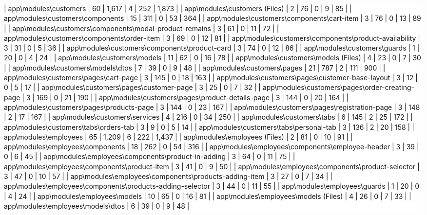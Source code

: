| app\\modules\\customers | 60 | 1,617 | 4 | 252 | 1,873 |
| app\\modules\\customers (Files) | 2 | 76 | 0 | 9 | 85 |
| app\\modules\\customers\\components | 15 | 311 | 0 | 53 | 364 |
| app\\modules\\customers\\components\\cart-item | 3 | 76 | 0 | 13 | 89 |
| app\\modules\\customers\\components\\modal-product-remains | 3 | 61 | 0 | 11 | 72 |
| app\\modules\\customers\\components\\order-item | 3 | 69 | 0 | 12 | 81 |
| app\\modules\\customers\\components\\product-availability | 3 | 31 | 0 | 5 | 36 |
| app\\modules\\customers\\components\\product-card | 3 | 74 | 0 | 12 | 86 |
| app\\modules\\customers\\guards | 1 | 20 | 0 | 4 | 24 |
| app\\modules\\customers\\models | 11 | 62 | 0 | 16 | 78 |
| app\\modules\\customers\\models (Files) | 4 | 23 | 0 | 7 | 30 |
| app\\modules\\customers\\models\\dtos | 7 | 39 | 0 | 9 | 48 |
| app\\modules\\customers\\pages | 21 | 787 | 2 | 111 | 900 |
| app\\modules\\customers\\pages\\cart-page | 3 | 145 | 0 | 18 | 163 |
| app\\modules\\customers\\pages\\customer-base-layout | 3 | 12 | 0 | 5 | 17 |
| app\\modules\\customers\\pages\\customer-page | 3 | 25 | 0 | 7 | 32 |
| app\\modules\\customers\\pages\\order-creating-page | 3 | 169 | 0 | 21 | 190 |
| app\\modules\\customers\\pages\\product-details-page | 3 | 144 | 0 | 20 | 164 |
| app\\modules\\customers\\pages\\products-page | 3 | 144 | 0 | 23 | 167 |
| app\\modules\\customers\\pages\\registration-page | 3 | 148 | 2 | 17 | 167 |
| app\\modules\\customers\\services | 4 | 216 | 0 | 34 | 250 |
| app\\modules\\customers\\tabs | 6 | 145 | 2 | 25 | 172 |
| app\\modules\\customers\\tabs\\orders-tab | 3 | 9 | 0 | 5 | 14 |
| app\\modules\\customers\\tabs\\personal-tab | 3 | 136 | 2 | 20 | 158 |
| app\\modules\\employees | 65 | 1,209 | 6 | 222 | 1,437 |
| app\\modules\\employees (Files) | 2 | 81 | 0 | 10 | 91 |
| app\\modules\\employees\\components | 18 | 262 | 0 | 54 | 316 |
| app\\modules\\employees\\components\\employee-header | 3 | 39 | 0 | 6 | 45 |
| app\\modules\\employees\\components\\product-in-adding | 3 | 64 | 0 | 11 | 75 |
| app\\modules\\employees\\components\\product-item | 3 | 41 | 0 | 9 | 50 |
| app\\modules\\employees\\components\\product-selector | 3 | 47 | 0 | 10 | 57 |
| app\\modules\\employees\\components\\products-adding-item | 3 | 27 | 0 | 7 | 34 |
| app\\modules\\employees\\components\\products-adding-selector | 3 | 44 | 0 | 11 | 55 |
| app\\modules\\employees\\guards | 1 | 20 | 0 | 4 | 24 |
| app\\modules\\employees\\models | 10 | 65 | 0 | 16 | 81 |
| app\\modules\\employees\\models (Files) | 4 | 26 | 0 | 7 | 33 |
| app\\modules\\employees\\models\\dtos | 6 | 39 | 0 | 9 | 48 |